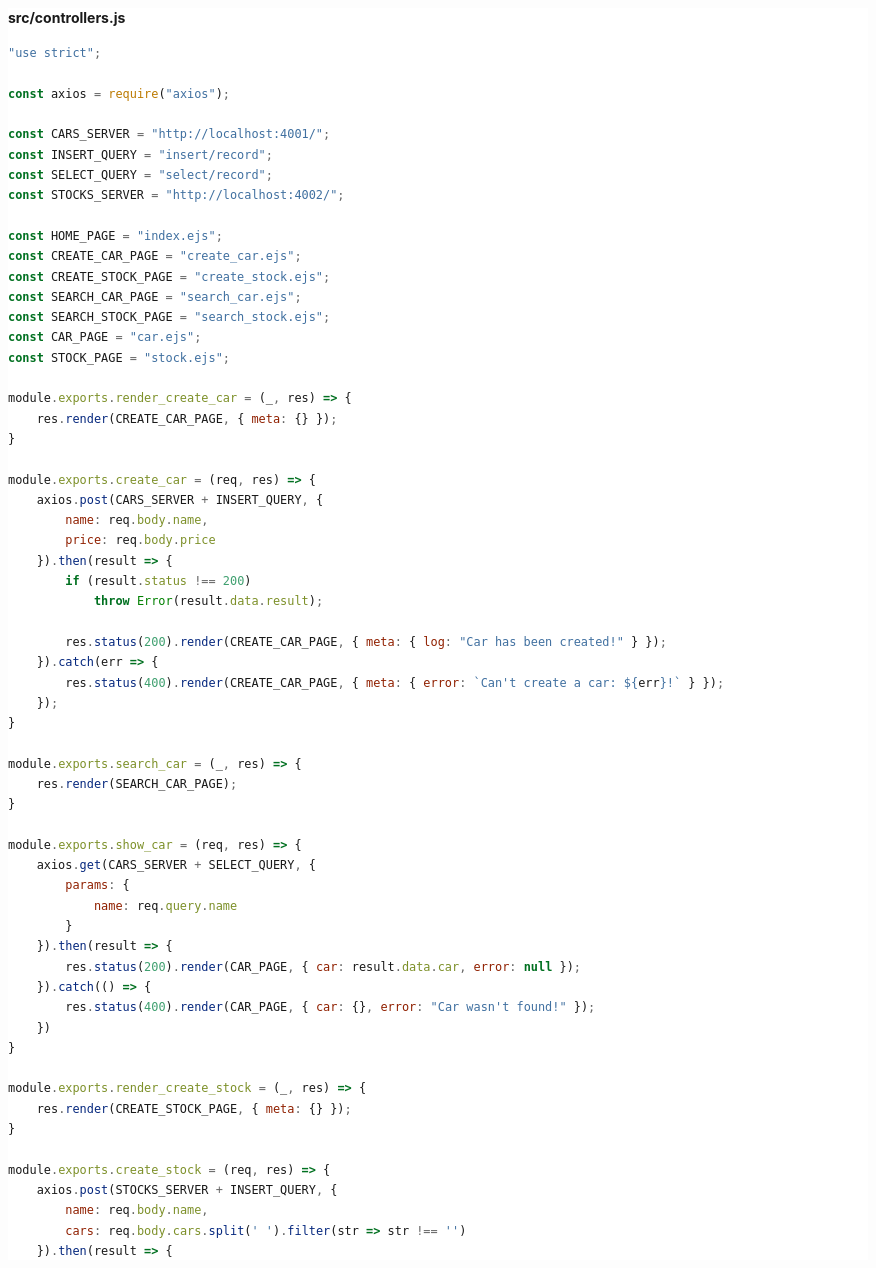 **src/controllers.js**

```javascript
"use strict";

const axios = require("axios");

const CARS_SERVER = "http://localhost:4001/";
const INSERT_QUERY = "insert/record";
const SELECT_QUERY = "select/record";
const STOCKS_SERVER = "http://localhost:4002/";

const HOME_PAGE = "index.ejs";
const CREATE_CAR_PAGE = "create_car.ejs";
const CREATE_STOCK_PAGE = "create_stock.ejs";
const SEARCH_CAR_PAGE = "search_car.ejs";
const SEARCH_STOCK_PAGE = "search_stock.ejs";
const CAR_PAGE = "car.ejs";
const STOCK_PAGE = "stock.ejs";

module.exports.render_create_car = (_, res) => {
    res.render(CREATE_CAR_PAGE, { meta: {} });
}

module.exports.create_car = (req, res) => {
    axios.post(CARS_SERVER + INSERT_QUERY, {
        name: req.body.name,
        price: req.body.price
    }).then(result => {
        if (result.status !== 200) 
            throw Error(result.data.result);

        res.status(200).render(CREATE_CAR_PAGE, { meta: { log: "Car has been created!" } });
    }).catch(err => {
        res.status(400).render(CREATE_CAR_PAGE, { meta: { error: `Can't create a car: ${err}!` } });
    });
}

module.exports.search_car = (_, res) => {
    res.render(SEARCH_CAR_PAGE);
}

module.exports.show_car = (req, res) => {
    axios.get(CARS_SERVER + SELECT_QUERY, {
        params: {
            name: req.query.name
        }
    }).then(result => {
        res.status(200).render(CAR_PAGE, { car: result.data.car, error: null });
    }).catch(() => {
        res.status(400).render(CAR_PAGE, { car: {}, error: "Car wasn't found!" });
    })
}

module.exports.render_create_stock = (_, res) => {
    res.render(CREATE_STOCK_PAGE, { meta: {} });
}

module.exports.create_stock = (req, res) => {
    axios.post(STOCKS_SERVER + INSERT_QUERY, {
        name: req.body.name,
        cars: req.body.cars.split(' ').filter(str => str !== '')
    }).then(result => {
```